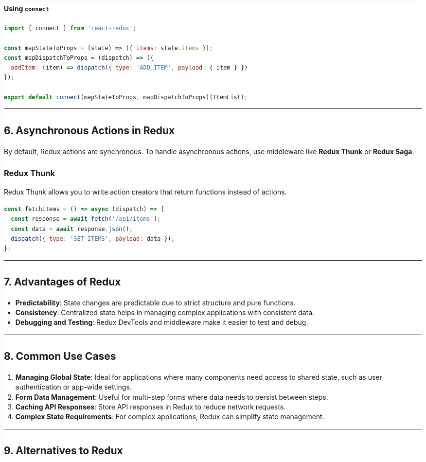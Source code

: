 #### Using `connect`

```javascript
import { connect } from 'react-redux';

const mapStateToProps = (state) => ({ items: state.items });
const mapDispatchToProps = (dispatch) => ({
  addItem: (item) => dispatch({ type: 'ADD_ITEM', payload: { item } })
});

export default connect(mapStateToProps, mapDispatchToProps)(ItemList);
```

---

## 6. Asynchronous Actions in Redux

By default, Redux actions are synchronous. To handle asynchronous actions, use middleware like **Redux Thunk** or **Redux Saga**.

### Redux Thunk

Redux Thunk allows you to write action creators that return functions instead of actions.

```javascript
const fetchItems = () => async (dispatch) => {
  const response = await fetch('/api/items');
  const data = await response.json();
  dispatch({ type: 'SET_ITEMS', payload: data });
};
```

---

## 7. Advantages of Redux

- **Predictability**: State changes are predictable due to strict structure and pure functions.
- **Consistency**: Centralized state helps in managing complex applications with consistent data.
- **Debugging and Testing**: Redux DevTools and middleware make it easier to test and debug.

---

## 8. Common Use Cases

1. **Managing Global State**: Ideal for applications where many components need access to shared state, such as user authentication or app-wide settings.
2. **Form Data Management**: Useful for multi-step forms where data needs to persist between steps.
3. **Caching API Responses**: Store API responses in Redux to reduce network requests.
4. **Complex State Requirements**: For complex applications, Redux can simplify state management.

---

## 9. Alternatives to Redux
